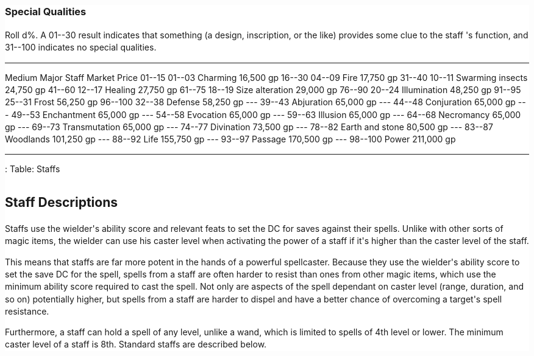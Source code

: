 ### Special Qualities
Roll d%. A 01--30 result indicates that something
(a design, inscription, or the like) provides some clue to the staff 's
function, and 31--100 indicates no special qualities.

  --------- --------- ------------------ --------------
  Medium    Major     Staff              Market Price
  01--15    01--03    Charming           16,500 gp
  16--30    04--09    Fire               17,750 gp
  31--40    10--11    Swarming insects   24,750 gp
  41--60    12--17    Healing            27,750 gp
  61--75    18--19    Size alteration    29,000 gp
  76--90    20--24    Illumination       48,250 gp
  91--95    25--31    Frost              56,250 gp
  96--100   32--38    Defense            58,250 gp
  ---       39--43    Abjuration         65,000 gp
  ---       44--48    Conjuration        65,000 gp
  ---       49--53    Enchantment        65,000 gp
  ---       54--58    Evocation          65,000 gp
  ---       59--63    Illusion           65,000 gp
  ---       64--68    Necromancy         65,000 gp
  ---       69--73    Transmutation      65,000 gp
  ---       74--77    Divination         73,500 gp
  ---       78--82    Earth and stone    80,500 gp
  ---       83--87    Woodlands          101,250 gp
  ---       88--92    Life               155,750 gp
  ---       93--97    Passage            170,500 gp
  ---       98--100   Power              211,000 gp
  --------- --------- ------------------ --------------

  : Table: Staffs

## Staff Descriptions

Staffs use the wielder's ability score and relevant feats to set the DC
for saves against their spells. Unlike with other sorts of magic items,
the wielder can use his caster level when activating the power of a
staff if it's higher than the caster level of the staff.

This means that staffs are far more potent in the hands of a powerful
spellcaster. Because they use the wielder's ability score to set the
save DC for the spell, spells from a staff are often harder to resist
than ones from other magic items, which use the minimum ability score
required to cast the spell. Not only are aspects of the spell dependant
on caster level (range, duration, and so on) potentially higher, but
spells from a staff are harder to dispel and have a better chance of
overcoming a target's spell resistance.

Furthermore, a staff can hold a spell of any level, unlike a wand, which
is limited to spells of 4th level or lower. The minimum caster level of
a staff is 8th. Standard staffs are described below.
